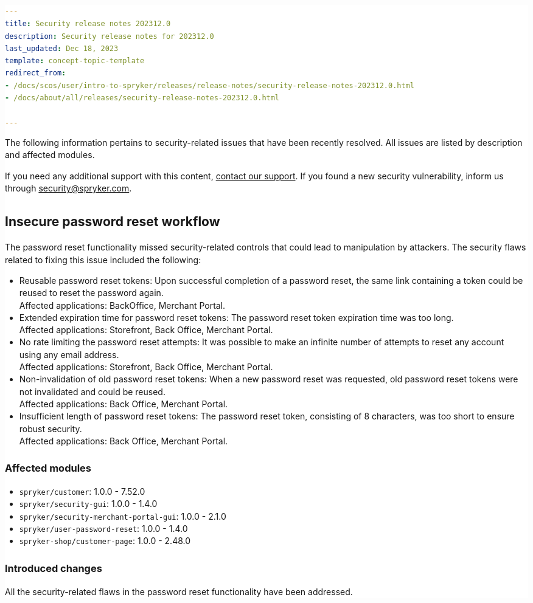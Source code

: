 ```yaml
---
title: Security release notes 202312.0
description: Security release notes for 202312.0
last_updated: Dec 18, 2023
template: concept-topic-template
redirect_from:
- /docs/scos/user/intro-to-spryker/releases/release-notes/security-release-notes-202312.0.html
- /docs/about/all/releases/security-release-notes-202312.0.html

---
```


The following information pertains to security-related issues that have been recently resolved. All issues are listed by description and affected modules.

If you need any additional support with this content, [contact our support](https://support.spryker.com/). If you found a new security vulnerability, inform us through [security@spryker.com](mailto:security@spryker.com).

## Insecure password reset workflow

The password reset functionality missed security-related controls that could lead to manipulation by attackers. The security flaws related to fixing this issue included the following:
- Reusable password reset tokens: Upon successful completion of a password reset, the same link containing a token could be reused to reset the password again.<br>
Affected applications: BackOffice, Merchant Portal.
- Extended expiration time for password reset tokens:  The password reset token expiration time was too long.<br>
Affected applications: Storefront, Back Office, Merchant Portal.
- No rate limiting the password reset attempts: It was possible to make an infinite number of attempts to reset any account using any email address.<br>
Affected applications: Storefront, Back Office, Merchant Portal.
- Non-invalidation of old password reset tokens: When a new password reset was requested, old password reset tokens were not invalidated and could be reused.<br>
Affected applications: Back Office, Merchant Portal.
- Insufficient length of password reset tokens: The password reset token, consisting of 8 characters, was too short to ensure robust security.<br>
Affected applications: Back Office, Merchant Portal.


### Affected modules

- `spryker/customer`: 1.0.0 - 7.52.0
- `spryker/security-gui`: 1.0.0 - 1.4.0
- `spryker/security-merchant-portal-gui`: 1.0.0 - 2.1.0
- `spryker/user-password-reset`: 1.0.0 - 1.4.0
- `spryker-shop/customer-page`: 1.0.0 - 2.48.0

### Introduced changes

All the security-related flaws in the password reset functionality have been addressed.
